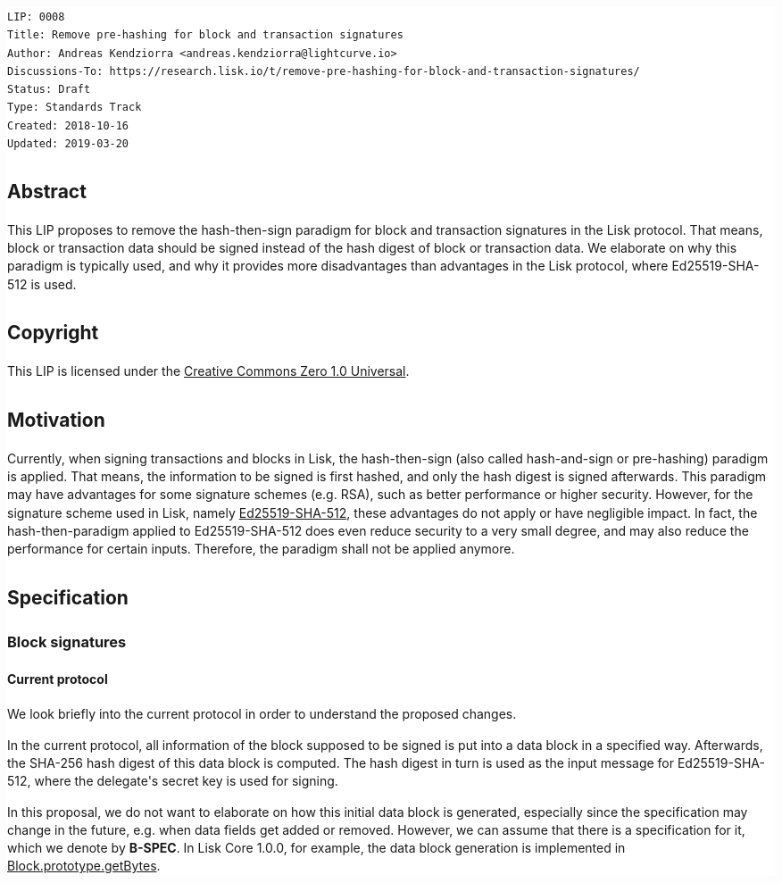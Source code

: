 ```
LIP: 0008
Title: Remove pre-hashing for block and transaction signatures
Author: Andreas Kendziorra <andreas.kendziorra@lightcurve.io>
Discussions-To: https://research.lisk.io/t/remove-pre-hashing-for-block-and-transaction-signatures/
Status: Draft
Type: Standards Track
Created: 2018-10-16
Updated: 2019-03-20
```

## Abstract

This LIP proposes to remove the hash-then-sign paradigm for block and transaction signatures in the Lisk protocol. That means, block or transaction data should be signed instead of the hash digest of block or transaction data. We elaborate on why this paradigm is typically used, and why it provides more disadvantages than advantages in the Lisk protocol, where Ed25519-SHA-512 is used.

## Copyright

This LIP is licensed under the [Creative Commons Zero 1.0 Universal](https://creativecommons.org/publicdomain/zero/1.0/).

## Motivation

Currently, when signing transactions and blocks in Lisk, the hash-then-sign (also called hash-and-sign or pre-hashing) paradigm is applied. That means, the information to be signed is first hashed, and only the hash digest is signed afterwards. This paradigm may have advantages for some signature schemes (e.g. RSA), such as better performance or higher security. However, for the signature scheme used in Lisk, namely [Ed25519-SHA-512](https://link.springer.com/content/pdf/10.1007%2Fs13389-012-0027-1.pdf), these advantages do not apply or have negligible impact. In fact, the hash-then-paradigm applied to Ed25519-SHA-512 does even reduce security to a very small degree, and may also reduce the performance for certain inputs. Therefore, the paradigm shall not be applied anymore.

## Specification

### Block signatures

#### Current protocol

We look briefly into the current protocol in order to understand the proposed changes.

In the current protocol, all information of the block supposed to be signed is put into a data block in a specified way. Afterwards, the SHA-256 hash digest of this data block is computed. The hash digest in turn is used as the input message for Ed25519-SHA-512, where the delegate's secret key is used for signing.

In this proposal, we do not want to elaborate on how this initial data block is generated, especially since the specification may change in the future, e.g. when data fields get added or removed. However, we can assume that there is a specification for it, which we denote by **B-SPEC**. In Lisk Core 1.0.0, for example, the data block generation is implemented in [Block.prototype.getBytes](https://github.com/LiskHQ/lisk/blob/de766a70d1c507c60c2893007263907fb428af45/logic/block.js#L385).
